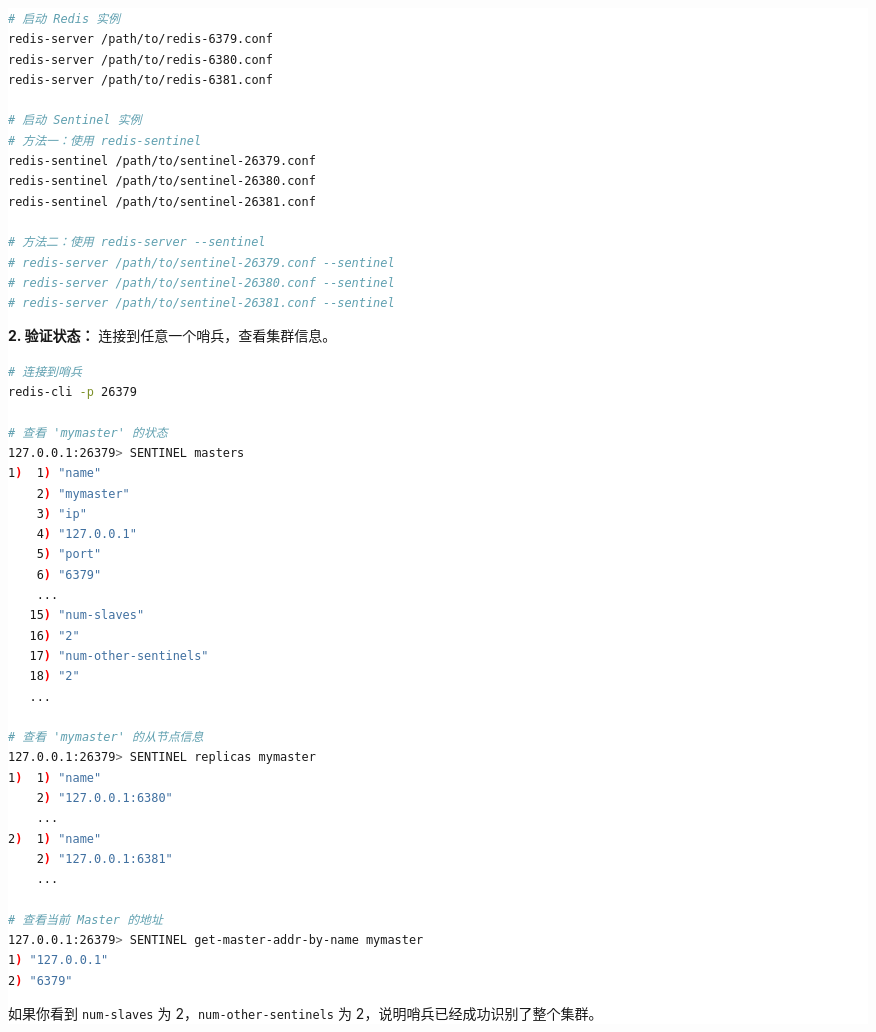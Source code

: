 ```bash
# 启动 Redis 实例
redis-server /path/to/redis-6379.conf
redis-server /path/to/redis-6380.conf
redis-server /path/to/redis-6381.conf

# 启动 Sentinel 实例
# 方法一：使用 redis-sentinel
redis-sentinel /path/to/sentinel-26379.conf
redis-sentinel /path/to/sentinel-26380.conf
redis-sentinel /path/to/sentinel-26381.conf

# 方法二：使用 redis-server --sentinel
# redis-server /path/to/sentinel-26379.conf --sentinel
# redis-server /path/to/sentinel-26380.conf --sentinel
# redis-server /path/to/sentinel-26381.conf --sentinel
```

**2. 验证状态：**
连接到任意一个哨兵，查看集群信息。

```bash
# 连接到哨兵
redis-cli -p 26379

# 查看 'mymaster' 的状态
127.0.0.1:26379> SENTINEL masters
1)  1) "name"
    2) "mymaster"
    3) "ip"
    4) "127.0.0.1"
    5) "port"
    6) "6379"
    ...
   15) "num-slaves"
   16) "2"
   17) "num-other-sentinels"
   18) "2"
   ...

# 查看 'mymaster' 的从节点信息
127.0.0.1:26379> SENTINEL replicas mymaster
1)  1) "name"
    2) "127.0.0.1:6380"
    ...
2)  1) "name"
    2) "127.0.0.1:6381"
    ...

# 查看当前 Master 的地址
127.0.0.1:26379> SENTINEL get-master-addr-by-name mymaster
1) "127.0.0.1"
2) "6379"
```
如果你看到 `num-slaves` 为 2，`num-other-sentinels` 为 2，说明哨兵已经成功识别了整个集群。
